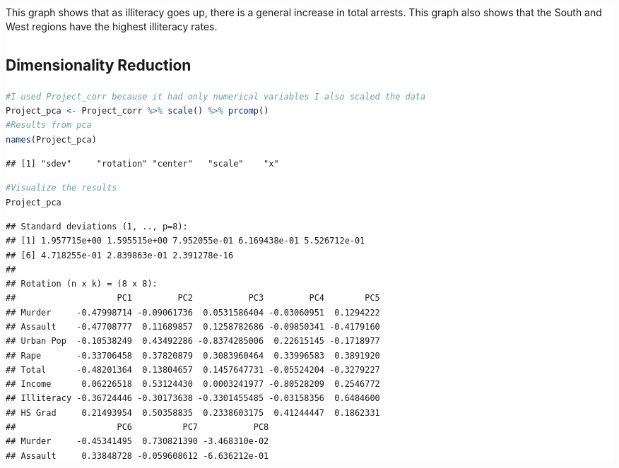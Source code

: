 This graph shows that as illiteracy goes up, there is a general increase in total arrests. This graph also shows that the South and West regions have the highest illiteracy rates.

## Dimensionality Reduction

``` r
#I used Project_corr because it had only numerical variables I also scaled the data
Project_pca <- Project_corr %>% scale() %>% prcomp()
#Results from pca
names(Project_pca)
```

    ## [1] "sdev"     "rotation" "center"   "scale"    "x"

``` r
#Visualize the results
Project_pca
```

    ## Standard deviations (1, .., p=8):
    ## [1] 1.957715e+00 1.595515e+00 7.952055e-01 6.169438e-01 5.526712e-01
    ## [6] 4.718255e-01 2.839863e-01 2.391278e-16
    ## 
    ## Rotation (n x k) = (8 x 8):
    ##                    PC1         PC2           PC3         PC4        PC5
    ## Murder     -0.47998714 -0.09061736  0.0531586404 -0.03060951  0.1294222
    ## Assault    -0.47708777  0.11689857  0.1258782686 -0.09850341 -0.4179160
    ## Urban Pop  -0.10538249  0.43492286 -0.8374285006  0.22615145 -0.1718977
    ## Rape       -0.33706458  0.37820879  0.3083960464  0.33996583  0.3891920
    ## Total      -0.48201364  0.13804657  0.1457647731 -0.05524204 -0.3279227
    ## Income      0.06226518  0.53124430  0.0003241977 -0.80528209  0.2546772
    ## Illiteracy -0.36724446 -0.30173638 -0.3301455485 -0.03158356  0.6484600
    ## HS Grad     0.21493954  0.50358835  0.2338603175  0.41244447  0.1862331
    ##                    PC6          PC7           PC8
    ## Murder     -0.45341495  0.730821390 -3.468310e-02
    ## Assault     0.33848728 -0.059608612 -6.636212e-01